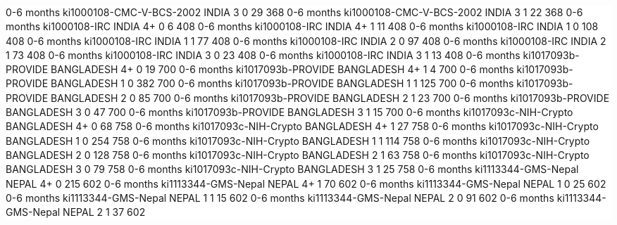 0-6 months    ki1000108-CMC-V-BCS-2002   INDIA                          3                    0       29     368
0-6 months    ki1000108-CMC-V-BCS-2002   INDIA                          3                    1       22     368
0-6 months    ki1000108-IRC              INDIA                          4+                   0        6     408
0-6 months    ki1000108-IRC              INDIA                          4+                   1       11     408
0-6 months    ki1000108-IRC              INDIA                          1                    0      108     408
0-6 months    ki1000108-IRC              INDIA                          1                    1       77     408
0-6 months    ki1000108-IRC              INDIA                          2                    0       97     408
0-6 months    ki1000108-IRC              INDIA                          2                    1       73     408
0-6 months    ki1000108-IRC              INDIA                          3                    0       23     408
0-6 months    ki1000108-IRC              INDIA                          3                    1       13     408
0-6 months    ki1017093b-PROVIDE         BANGLADESH                     4+                   0       19     700
0-6 months    ki1017093b-PROVIDE         BANGLADESH                     4+                   1        4     700
0-6 months    ki1017093b-PROVIDE         BANGLADESH                     1                    0      382     700
0-6 months    ki1017093b-PROVIDE         BANGLADESH                     1                    1      125     700
0-6 months    ki1017093b-PROVIDE         BANGLADESH                     2                    0       85     700
0-6 months    ki1017093b-PROVIDE         BANGLADESH                     2                    1       23     700
0-6 months    ki1017093b-PROVIDE         BANGLADESH                     3                    0       47     700
0-6 months    ki1017093b-PROVIDE         BANGLADESH                     3                    1       15     700
0-6 months    ki1017093c-NIH-Crypto      BANGLADESH                     4+                   0       68     758
0-6 months    ki1017093c-NIH-Crypto      BANGLADESH                     4+                   1       27     758
0-6 months    ki1017093c-NIH-Crypto      BANGLADESH                     1                    0      254     758
0-6 months    ki1017093c-NIH-Crypto      BANGLADESH                     1                    1      114     758
0-6 months    ki1017093c-NIH-Crypto      BANGLADESH                     2                    0      128     758
0-6 months    ki1017093c-NIH-Crypto      BANGLADESH                     2                    1       63     758
0-6 months    ki1017093c-NIH-Crypto      BANGLADESH                     3                    0       79     758
0-6 months    ki1017093c-NIH-Crypto      BANGLADESH                     3                    1       25     758
0-6 months    ki1113344-GMS-Nepal        NEPAL                          4+                   0      215     602
0-6 months    ki1113344-GMS-Nepal        NEPAL                          4+                   1       70     602
0-6 months    ki1113344-GMS-Nepal        NEPAL                          1                    0       25     602
0-6 months    ki1113344-GMS-Nepal        NEPAL                          1                    1       15     602
0-6 months    ki1113344-GMS-Nepal        NEPAL                          2                    0       91     602
0-6 months    ki1113344-GMS-Nepal        NEPAL                          2                    1       37     602